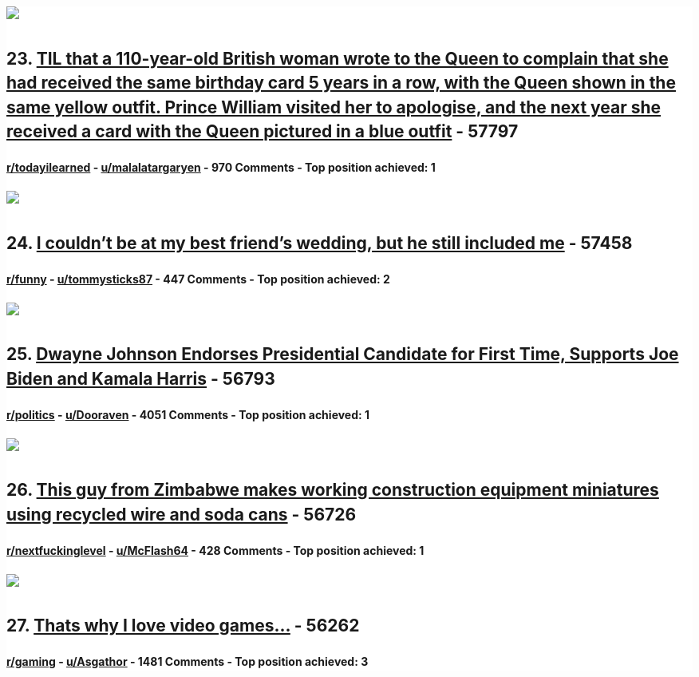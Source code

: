 <a href="https://v.redd.it/xapeuc0owop51"><img src="https://a.thumbs.redditmedia.com/1X1UlHOpwrCKinHzEANjuu08GG7sL4NXqr8sA9b3T04.jpg"></img></a>

## 23. [TIL that a 110-year-old British woman wrote to the Queen to complain that she had received the same birthday card 5 years in a row, with the Queen shown in the same yellow outfit. Prince William visited her to apologise, and the next year she received a card with the Queen pictured in a blue outfit](http://reddit.com/r/todayilearned/comments/j0opci/til_that_a_110yearold_british_woman_wrote_to_the/) - 57797
#### [r/todayilearned](http://reddit.com/r/todayilearned) - [u/malalatargaryen](http://reddit.com/u/malalatargaryen) - 970 Comments - Top position achieved: 1

<a href="https://www.bbc.com/news/uk-england-oxfordshire-12480739"><img src="https://b.thumbs.redditmedia.com/cBLnUAdUrioECLj0B9tcTyJtTFqCKCDs6DZnsQjULMA.jpg"></img></a>

## 24. [I couldn’t be at my best friend’s wedding, but he still included me](http://reddit.com/r/funny/comments/j0k4kk/i_couldnt_be_at_my_best_friends_wedding_but_he/) - 57458
#### [r/funny](http://reddit.com/r/funny) - [u/tommysticks87](http://reddit.com/u/tommysticks87) - 447 Comments - Top position achieved: 2

<a href="https://i.redd.it/is7xji533mp51.jpg"><img src="https://b.thumbs.redditmedia.com/5r1vgz27k12ABFTb5Z3knwihpG5IyXK72mwbaB2mM2w.jpg"></img></a>

## 25. [Dwayne Johnson Endorses Presidential Candidate for First Time, Supports Joe Biden and Kamala Harris](http://reddit.com/r/politics/comments/j0qcrw/dwayne_johnson_endorses_presidential_candidate/) - 56793
#### [r/politics](http://reddit.com/r/politics) - [u/Dooraven](http://reddit.com/u/Dooraven) - 4051 Comments - Top position achieved: 1

<a href="https://people.com/politics/dwayne-johnson-endorses-joe-biden-kamala-harris/"><img src="https://b.thumbs.redditmedia.com/QH8LeqDgyK4v3ZW6qfU803WK6PRjNTtA5HKhGnFL-wY.jpg"></img></a>

## 26. [This guy from Zimbabwe makes working construction equipment miniatures using recycled wire and soda cans](http://reddit.com/r/nextfuckinglevel/comments/j0lpyg/this_guy_from_zimbabwe_makes_working_construction/) - 56726
#### [r/nextfuckinglevel](http://reddit.com/r/nextfuckinglevel) - [u/McFlash64](http://reddit.com/u/McFlash64) - 428 Comments - Top position achieved: 1

<a href="https://v.redd.it/y9ddae23omp51"><img src="https://b.thumbs.redditmedia.com/NN6I7Yu1Ci9ZNxvQx6LQDD5b_1QkDsvIz58uetaozCY.jpg"></img></a>

## 27. [Thats why I love video games...](http://reddit.com/r/gaming/comments/j0unhn/thats_why_i_love_video_games/) - 56262
#### [r/gaming](http://reddit.com/r/gaming) - [u/Asgathor](http://reddit.com/u/Asgathor) - 1481 Comments - Top position achieved: 3
